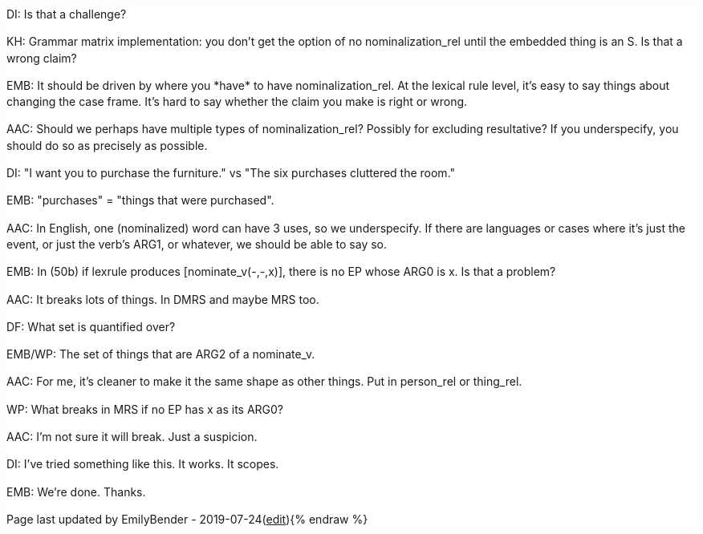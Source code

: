 
DI: Is that a challenge?

KH: Grammar matrix implementation: you don’t get the option of no
nominalization\_rel until the embedded thing is an S. Is that a wrong
claim?

EMB: It should be driven by where you \*have\* to have
nominalization\_rel. At the lexical rule level, it’s easy to say things
about changing the case frame. It’s hard to say whether the claim you
make is right or wrong.

AAC: Should we perhaps have multiple types of nominalization\_rel?
Possibly for excluding resultative? If you underspecify, you should do
so as precisely as possible.

DI: "I want you to purchase the furniture." vs "The six purchases
cluttered the room."

EMB: "purchases" = "things that were purchased".

AAC: In English, one (nominalized) word can have 3 uses, so we
underspecify. If there are languages or cases where it’s just the event,
or just the verb’s ARG1, or whatever, we should be able to say so.

EMB: In (50b) if lexrule produces \[nominate\_v(-,-,x)\], there is no EP
whose ARG0 is x. Is that a problem?

AAC: It breaks lots of things. In DMRS and maybe MRS too.

DF: What set is quantified over?

EMB/WP: The set of things that are ARG2 of a nominate\_v.

AAC: For me, it’s cleaner to make it the same shape as other things. Put
in person\_rel or thing\_rel.

WP: What breaks in MRS if no EP has x as its ARG0?

AAC: I’m not sure it will break. Just a suspicion.

DI: I’ve tried something like this. It works. It scopes.

EMB: We’re done. Thanks.

Page last updated by EmilyBender - 2019-07-24([edit](https://github.com/delph-in/docs/wiki/CambridgeNominalization/_edit)){% endraw %}